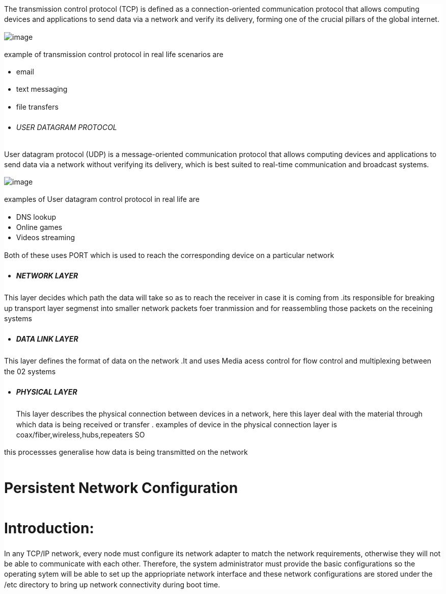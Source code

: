The transmission control protocol (TCP) is defined as a connection-oriented communication protocol that allows computing devices and applications to send data via a network and verify its delivery, forming one of the crucial pillars of the global internet.

 ![image](https://github.com/user-attachments/assets/5826d112-2d60-4c50-83cc-ae34a7083108) 
 
   example of  transmission control protocol in real life scenarios are 
  - email
  - text messaging
  - file transfers

- ###### USER DATAGRAM PROTOCOL
User datagram protocol (UDP) is a message-oriented communication protocol that allows computing devices and applications to send data via a network without verifying its delivery, which is best suited to real-time communication and broadcast systems.

![image](https://github.com/user-attachments/assets/5ec01dc3-b2bf-454d-be10-59fdec715531)

 examples of User datagram control protocol in real life are 
 - DNS lookup
 - Online games
 - Videos streaming

Both of these uses  PORT which is used to reach the corresponding device on a particular network

- ##### NETWORK LAYER

This layer decides which path the data will take so  as to reach the receiver in case it is coming from .its responsible for breaking up transport layer segmenst into smaller network packets foer tranmission and for reassembling those packets on the receining systems 

- ##### DATA LINK LAYER

This layer defines the format of data on the network .It and uses Media acess control for flow control and multiplexing between the 02 systems 

- ##### PHYSICAL LAYER

   This layer describes the  physical connection between devices in a network, here this layer deal with the material through which data is being received  or transfer . examples of device in the  physical connection layer is coax/fiber,wireless,hubs,repeaters
   SO 


this processses generalise how data is being transmitted on the network 


 # Persistent Network Configuration
# Introduction:
In any TCP/IP network, every node must configure its network adapter to match the network requirements, otherwise they will not be able to communicate with each other. Therefore, the system administrator must provide the basic configurations so the operating sytem will be able to set up the appriopriate network interface and these network configurations are stored under the /etc directory to bring up network connectivity during boot time. 
